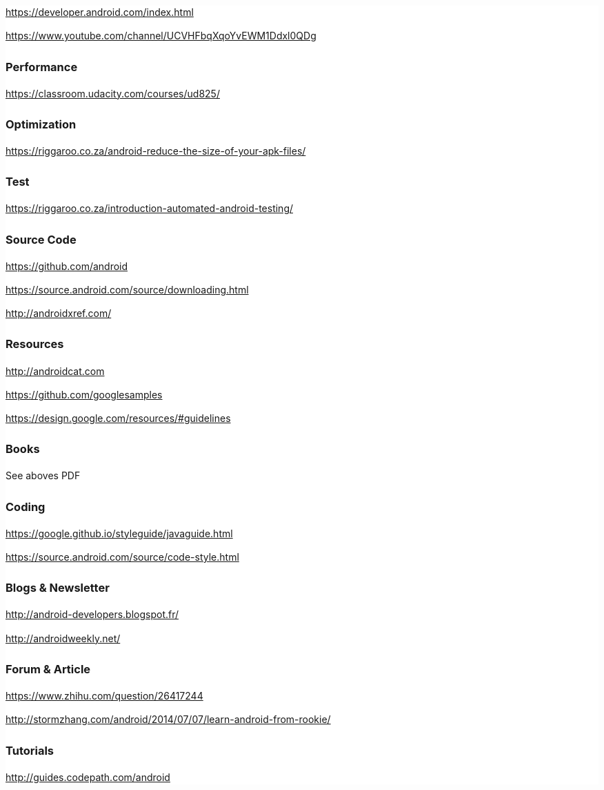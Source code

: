 https://developer.android.com/index.html

https://www.youtube.com/channel/UCVHFbqXqoYvEWM1Ddxl0QDg

### Performance

https://classroom.udacity.com/courses/ud825/

### Optimization

https://riggaroo.co.za/android-reduce-the-size-of-your-apk-files/

### Test

https://riggaroo.co.za/introduction-automated-android-testing/

### Source Code

https://github.com/android

https://source.android.com/source/downloading.html

http://androidxref.com/

### Resources

http://androidcat.com

https://github.com/googlesamples

https://design.google.com/resources/#guidelines

### Books
See aboves PDF

### Coding

https://google.github.io/styleguide/javaguide.html

https://source.android.com/source/code-style.html

### Blogs & Newsletter

http://android-developers.blogspot.fr/

http://androidweekly.net/

### Forum & Article

https://www.zhihu.com/question/26417244

http://stormzhang.com/android/2014/07/07/learn-android-from-rookie/

### Tutorials

http://guides.codepath.com/android
